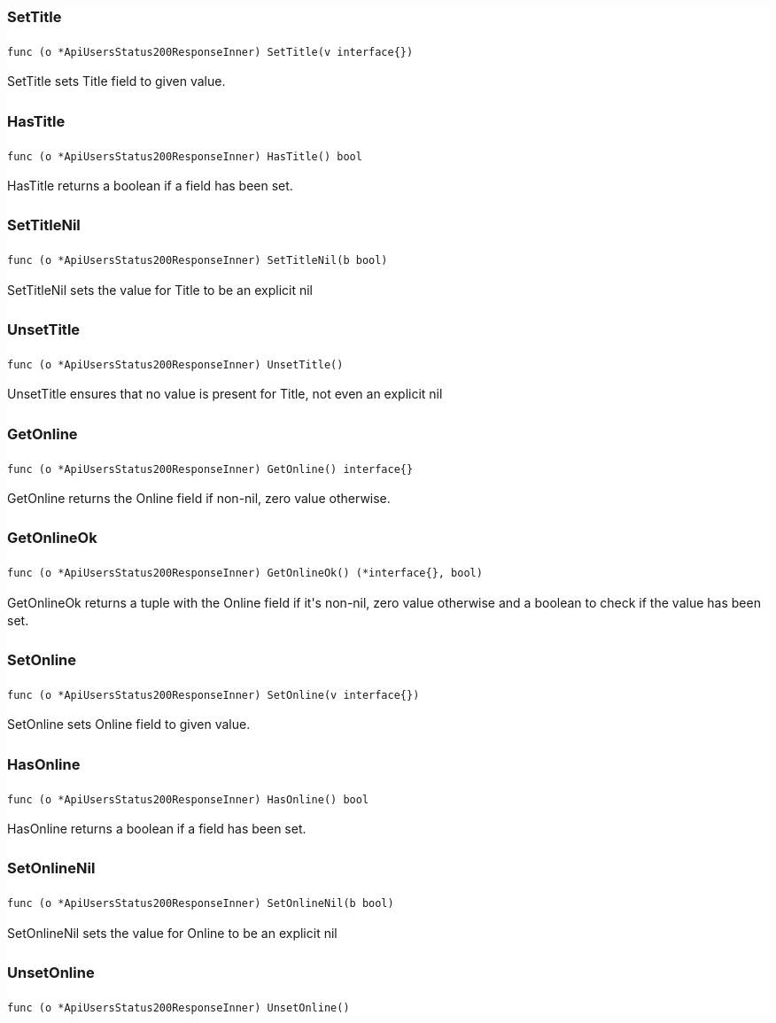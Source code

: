 ### SetTitle

`func (o *ApiUsersStatus200ResponseInner) SetTitle(v interface{})`

SetTitle sets Title field to given value.

### HasTitle

`func (o *ApiUsersStatus200ResponseInner) HasTitle() bool`

HasTitle returns a boolean if a field has been set.

### SetTitleNil

`func (o *ApiUsersStatus200ResponseInner) SetTitleNil(b bool)`

 SetTitleNil sets the value for Title to be an explicit nil

### UnsetTitle
`func (o *ApiUsersStatus200ResponseInner) UnsetTitle()`

UnsetTitle ensures that no value is present for Title, not even an explicit nil
### GetOnline

`func (o *ApiUsersStatus200ResponseInner) GetOnline() interface{}`

GetOnline returns the Online field if non-nil, zero value otherwise.

### GetOnlineOk

`func (o *ApiUsersStatus200ResponseInner) GetOnlineOk() (*interface{}, bool)`

GetOnlineOk returns a tuple with the Online field if it's non-nil, zero value otherwise
and a boolean to check if the value has been set.

### SetOnline

`func (o *ApiUsersStatus200ResponseInner) SetOnline(v interface{})`

SetOnline sets Online field to given value.

### HasOnline

`func (o *ApiUsersStatus200ResponseInner) HasOnline() bool`

HasOnline returns a boolean if a field has been set.

### SetOnlineNil

`func (o *ApiUsersStatus200ResponseInner) SetOnlineNil(b bool)`

 SetOnlineNil sets the value for Online to be an explicit nil

### UnsetOnline
`func (o *ApiUsersStatus200ResponseInner) UnsetOnline()`
